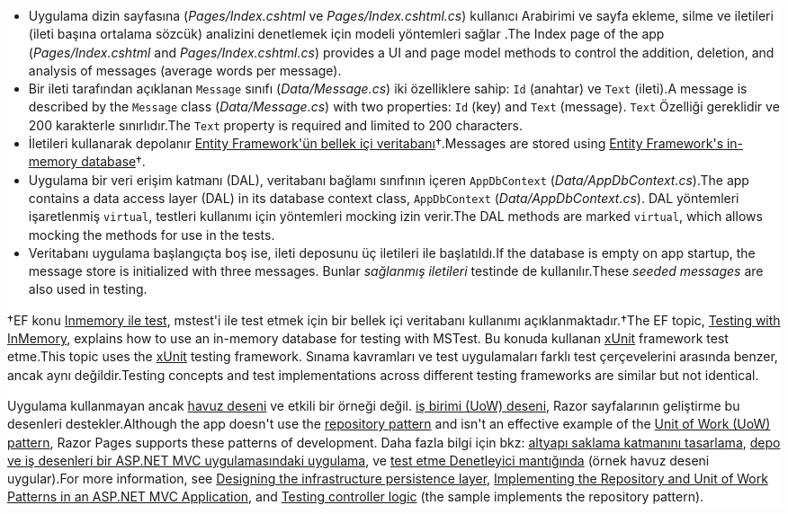 * <span data-ttu-id="363a6-134">Uygulama dizin sayfasına (*Pages/Index.cshtml* ve *Pages/Index.cshtml.cs*) kullanıcı Arabirimi ve sayfa ekleme, silme ve iletileri (ileti başına ortalama sözcük) analizini denetlemek için modeli yöntemleri sağlar .</span><span class="sxs-lookup"><span data-stu-id="363a6-134">The Index page of the app (*Pages/Index.cshtml* and *Pages/Index.cshtml.cs*) provides a UI and page model methods to control the addition, deletion, and analysis of messages (average words per message).</span></span>
* <span data-ttu-id="363a6-135">Bir ileti tarafından açıklanan `Message` sınıfı (*Data/Message.cs*) iki özelliklere sahip: `Id` (anahtar) ve `Text` (ileti).</span><span class="sxs-lookup"><span data-stu-id="363a6-135">A message is described by the `Message` class (*Data/Message.cs*) with two properties: `Id` (key) and `Text` (message).</span></span> <span data-ttu-id="363a6-136">`Text` Özelliği gereklidir ve 200 karakterle sınırlıdır.</span><span class="sxs-lookup"><span data-stu-id="363a6-136">The `Text` property is required and limited to 200 characters.</span></span>
* <span data-ttu-id="363a6-137">İletileri kullanarak depolanır [Entity Framework'ün bellek içi veritabanı](/ef/core/providers/in-memory/)&#8224;.</span><span class="sxs-lookup"><span data-stu-id="363a6-137">Messages are stored using [Entity Framework's in-memory database](/ef/core/providers/in-memory/)&#8224;.</span></span>
* <span data-ttu-id="363a6-138">Uygulama bir veri erişim katmanı (DAL), veritabanı bağlamı sınıfının içeren `AppDbContext` (*Data/AppDbContext.cs*).</span><span class="sxs-lookup"><span data-stu-id="363a6-138">The app contains a data access layer (DAL) in its database context class, `AppDbContext` (*Data/AppDbContext.cs*).</span></span> <span data-ttu-id="363a6-139">DAL yöntemleri işaretlenmiş `virtual`, testleri kullanımı için yöntemleri mocking izin verir.</span><span class="sxs-lookup"><span data-stu-id="363a6-139">The DAL methods are marked `virtual`, which allows mocking the methods for use in the tests.</span></span>
* <span data-ttu-id="363a6-140">Veritabanı uygulama başlangıçta boş ise, ileti deposunu üç iletileri ile başlatıldı.</span><span class="sxs-lookup"><span data-stu-id="363a6-140">If the database is empty on app startup, the message store is initialized with three messages.</span></span> <span data-ttu-id="363a6-141">Bunlar *sağlanmış iletileri* testinde de kullanılır.</span><span class="sxs-lookup"><span data-stu-id="363a6-141">These *seeded messages* are also used in testing.</span></span>

<span data-ttu-id="363a6-142">&#8224;EF konu [Inmemory ile test](/ef/core/miscellaneous/testing/in-memory), mstest'i ile test etmek için bir bellek içi veritabanı kullanımı açıklanmaktadır.</span><span class="sxs-lookup"><span data-stu-id="363a6-142">&#8224;The EF topic, [Testing with InMemory](/ef/core/miscellaneous/testing/in-memory), explains how to use an in-memory database for testing with MSTest.</span></span> <span data-ttu-id="363a6-143">Bu konuda kullanan [xUnit](https://xunit.github.io/) framework test etme.</span><span class="sxs-lookup"><span data-stu-id="363a6-143">This topic uses the [xUnit](https://xunit.github.io/) testing framework.</span></span> <span data-ttu-id="363a6-144">Sınama kavramları ve test uygulamaları farklı test çerçevelerini arasında benzer, ancak aynı değildir.</span><span class="sxs-lookup"><span data-stu-id="363a6-144">Testing concepts and test implementations across different testing frameworks are similar but not identical.</span></span>

<span data-ttu-id="363a6-145">Uygulama kullanmayan ancak [havuz deseni](http://martinfowler.com/eaaCatalog/repository.html) ve etkili bir örneği değil. [iş birimi (UoW) deseni](https://martinfowler.com/eaaCatalog/unitOfWork.html), Razor sayfalarının geliştirme bu desenleri destekler.</span><span class="sxs-lookup"><span data-stu-id="363a6-145">Although the app doesn't use the [repository pattern](http://martinfowler.com/eaaCatalog/repository.html) and isn't an effective example of the [Unit of Work (UoW) pattern](https://martinfowler.com/eaaCatalog/unitOfWork.html), Razor Pages supports these patterns of development.</span></span> <span data-ttu-id="363a6-146">Daha fazla bilgi için bkz: [altyapı saklama katmanını tasarlama](/dotnet/standard/microservices-architecture/microservice-ddd-cqrs-patterns/infrastructure-persistence-layer-design), [depo ve iş desenleri bir ASP.NET MVC uygulamasındaki uygulama](/aspnet/mvc/overview/older-versions/getting-started-with-ef-5-using-mvc-4/implementing-the-repository-and-unit-of-work-patterns-in-an-asp-net-mvc-application), ve [test etme Denetleyici mantığında](/aspnet/core/mvc/controllers/testing) (örnek havuz deseni uygular).</span><span class="sxs-lookup"><span data-stu-id="363a6-146">For more information, see [Designing the infrastructure persistence layer](/dotnet/standard/microservices-architecture/microservice-ddd-cqrs-patterns/infrastructure-persistence-layer-design), [Implementing the Repository and Unit of Work Patterns in an ASP.NET MVC Application](/aspnet/mvc/overview/older-versions/getting-started-with-ef-5-using-mvc-4/implementing-the-repository-and-unit-of-work-patterns-in-an-asp-net-mvc-application), and [Testing controller logic](/aspnet/core/mvc/controllers/testing) (the sample implements the repository pattern).</span></span>
